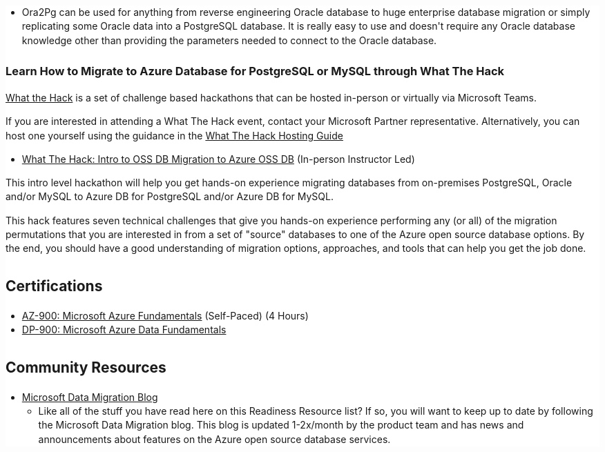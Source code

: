   - Ora2Pg can be used for anything from reverse engineering Oracle database to huge enterprise database migration or simply replicating some Oracle data into a PostgreSQL database. It is really easy to use and doesn't require any Oracle database knowledge other than providing the parameters needed to connect to the Oracle database.

### Learn How to Migrate to Azure Database for PostgreSQL or MySQL through What The Hack

[What the Hack](https://aka.ms/wth) is a set of challenge based hackathons that can be hosted in-person or virtually via Microsoft Teams.

If you are interested in attending a What The Hack event, contact your Microsoft Partner representative.  Alternatively, you can host one yourself using the guidance in the [What The Hack Hosting Guide](https://aka.ms/wthhost)

- [What The Hack: Intro to OSS DB Migration to Azure OSS DB](https://microsoft.github.io/WhatTheHack/033-OSSDatabaseMigration/) (In-person Instructor Led)

This intro level hackathon will help you get hands-on experience migrating databases from on-premises PostgreSQL, Oracle and/or MySQL to Azure DB for PostgreSQL and/or Azure DB for MySQL.

This hack features seven technical challenges that give you hands-on experience performing any (or all) of the migration permutations that you are interested in from a set of "source" databases to one of the Azure open source database options. By the end, you should have a good understanding of migration options, approaches, and tools that can help you get the job done.

## Certifications

- [AZ-900: Microsoft Azure Fundamentals](https://docs.microsoft.com/en-us/learn/certifications/exams/az-900) (Self-Paced) (4 Hours)
- [DP-900: Microsoft Azure Data Fundamentals](https://learn.microsoft.com/en-us/certifications/exams/dp-900)

## Community Resources

- [Microsoft Data Migration Blog](https://techcommunity.microsoft.com/t5/microsoft-data-migration-blog/bg-p/MicrosoftDataMigration)
  - Like all of the stuff you have read here on this Readiness Resource list?  If so, you will want to keep up to date by following the Microsoft Data Migration blog.  This blog is updated 1-2x/month by the product team and has news and announcements about features on the Azure open source database services.


